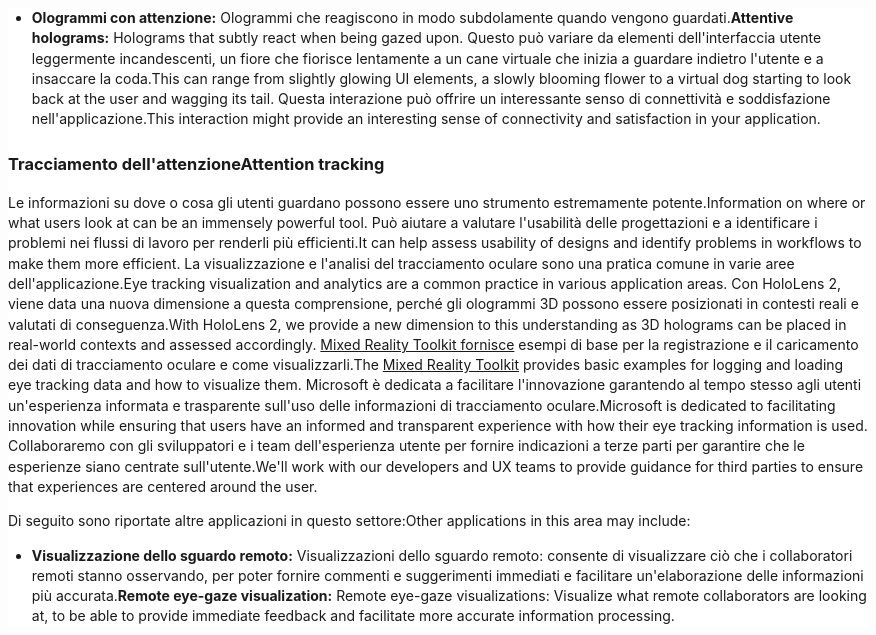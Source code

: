 - <span data-ttu-id="2fa9f-169">**Ologrammi con attenzione:** Ologrammi che reagiscono in modo subdolamente quando vengono guardati.</span><span class="sxs-lookup"><span data-stu-id="2fa9f-169">**Attentive holograms:** Holograms that subtly react when being gazed upon.</span></span> <span data-ttu-id="2fa9f-170">Questo può variare da elementi dell'interfaccia utente leggermente incandescenti, un fiore che fiorisce lentamente a un cane virtuale che inizia a guardare indietro l'utente e a insaccare la coda.</span><span class="sxs-lookup"><span data-stu-id="2fa9f-170">This can range from slightly glowing UI elements, a slowly blooming flower to a virtual dog starting to look back at the user and wagging its tail.</span></span> <span data-ttu-id="2fa9f-171">Questa interazione può offrire un interessante senso di connettività e soddisfazione nell'applicazione.</span><span class="sxs-lookup"><span data-stu-id="2fa9f-171">This interaction might provide an interesting sense of connectivity and satisfaction in your application.</span></span>

### <a name="attention-tracking"></a><span data-ttu-id="2fa9f-172">Tracciamento dell'attenzione</span><span class="sxs-lookup"><span data-stu-id="2fa9f-172">Attention tracking</span></span>

<span data-ttu-id="2fa9f-173">Le informazioni su dove o cosa gli utenti guardano possono essere uno strumento estremamente potente.</span><span class="sxs-lookup"><span data-stu-id="2fa9f-173">Information on where or what users look at can be an immensely powerful tool.</span></span> <span data-ttu-id="2fa9f-174">Può aiutare a valutare l'usabilità delle progettazioni e a identificare i problemi nei flussi di lavoro per renderli più efficienti.</span><span class="sxs-lookup"><span data-stu-id="2fa9f-174">It can help assess usability of designs and identify problems in workflows to make them more efficient.</span></span>
<span data-ttu-id="2fa9f-175">La visualizzazione e l'analisi del tracciamento oculare sono una pratica comune in varie aree dell'applicazione.</span><span class="sxs-lookup"><span data-stu-id="2fa9f-175">Eye tracking visualization and analytics are a common practice in various application areas.</span></span> <span data-ttu-id="2fa9f-176">Con HoloLens 2, viene data una nuova dimensione a questa comprensione, perché gli ologrammi 3D possono essere posizionati in contesti reali e valutati di conseguenza.</span><span class="sxs-lookup"><span data-stu-id="2fa9f-176">With HoloLens 2, we provide a new dimension to this understanding as 3D holograms can be placed in real-world contexts and assessed accordingly.</span></span> <span data-ttu-id="2fa9f-177">[Mixed Reality Toolkit fornisce](/windows/mixed-reality/mrtk-unity/features/input/eye-tracking/eye-tracking-main) esempi di base per la registrazione e il caricamento dei dati di tracciamento oculare e come visualizzarli.</span><span class="sxs-lookup"><span data-stu-id="2fa9f-177">The [Mixed Reality Toolkit](/windows/mixed-reality/mrtk-unity/features/input/eye-tracking/eye-tracking-main) provides basic examples for logging and loading eye tracking data and how to visualize them.</span></span>
<span data-ttu-id="2fa9f-178">Microsoft è dedicata a facilitare l'innovazione garantendo al tempo stesso agli utenti un'esperienza informata e trasparente sull'uso delle informazioni di tracciamento oculare.</span><span class="sxs-lookup"><span data-stu-id="2fa9f-178">Microsoft is dedicated to facilitating innovation while ensuring that users have an informed and transparent experience with how their eye tracking information is used.</span></span>  <span data-ttu-id="2fa9f-179">Collaboraremo con gli sviluppatori e i team dell'esperienza utente per fornire indicazioni a terze parti per garantire che le esperienze siano centrate sull'utente.</span><span class="sxs-lookup"><span data-stu-id="2fa9f-179">We'll work with our developers and UX teams to provide guidance for third parties to ensure that experiences are centered around the user.</span></span>  

<span data-ttu-id="2fa9f-180">Di seguito sono riportate altre applicazioni in questo settore:</span><span class="sxs-lookup"><span data-stu-id="2fa9f-180">Other applications in this area may include:</span></span> 
-   <span data-ttu-id="2fa9f-181">**Visualizzazione dello sguardo remoto:** Visualizzazioni dello sguardo remoto: consente di visualizzare ciò che i collaboratori remoti stanno osservando, per poter fornire commenti e suggerimenti immediati e facilitare un'elaborazione delle informazioni più accurata.</span><span class="sxs-lookup"><span data-stu-id="2fa9f-181">**Remote eye-gaze visualization:** Remote eye-gaze visualizations: Visualize what remote collaborators are looking at, to be able to provide immediate feedback and facilitate more accurate information processing.</span></span>